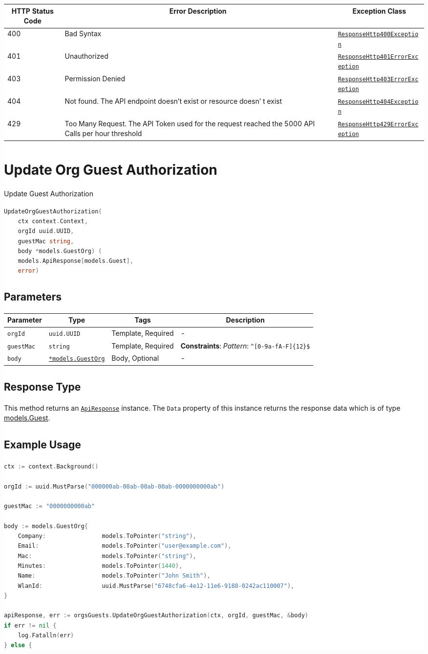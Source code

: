 | HTTP Status Code | Error Description | Exception Class |
|  --- | --- | --- |
| 400 | Bad Syntax | [`ResponseHttp400Exception`](../../doc/models/response-http-400-exception.md) |
| 401 | Unauthorized | [`ResponseHttp401ErrorException`](../../doc/models/response-http-401-error-exception.md) |
| 403 | Permission Denied | [`ResponseHttp403ErrorException`](../../doc/models/response-http-403-error-exception.md) |
| 404 | Not found. The API endpoint doesn’t exist or resource doesn’ t exist | [`ResponseHttp404Exception`](../../doc/models/response-http-404-exception.md) |
| 429 | Too Many Request. The API Token used for the request reached the 5000 API Calls per hour threshold | [`ResponseHttp429ErrorException`](../../doc/models/response-http-429-error-exception.md) |


# Update Org Guest Authorization

Update Guest Authorization

```go
UpdateOrgGuestAuthorization(
    ctx context.Context,
    orgId uuid.UUID,
    guestMac string,
    body *models.GuestOrg) (
    models.ApiResponse[models.Guest],
    error)
```

## Parameters

| Parameter | Type | Tags | Description |
|  --- | --- | --- | --- |
| `orgId` | `uuid.UUID` | Template, Required | - |
| `guestMac` | `string` | Template, Required | **Constraints**: *Pattern*: `^[0-9a-fA-F]{12}$` |
| `body` | [`*models.GuestOrg`](../../doc/models/guest-org.md) | Body, Optional | - |

## Response Type

This method returns an [`ApiResponse`](../../doc/api-response.md) instance. The `Data` property of this instance returns the response data which is of type [models.Guest](../../doc/models/guest.md).

## Example Usage

```go
ctx := context.Background()

orgId := uuid.MustParse("000000ab-00ab-00ab-00ab-0000000000ab")

guestMac := "0000000000ab"

body := models.GuestOrg{
    Company:                models.ToPointer("string"),
    Email:                  models.ToPointer("user@example.com"),
    Mac:                    models.ToPointer("string"),
    Minutes:                models.ToPointer(1440),
    Name:                   models.ToPointer("John Smith"),
    WlanId:                 uuid.MustParse("6748cfa6-4e12-11e6-9188-0242ac110007"),
}

apiResponse, err := orgsGuests.UpdateOrgGuestAuthorization(ctx, orgId, guestMac, &body)
if err != nil {
    log.Fatalln(err)
} else {
```